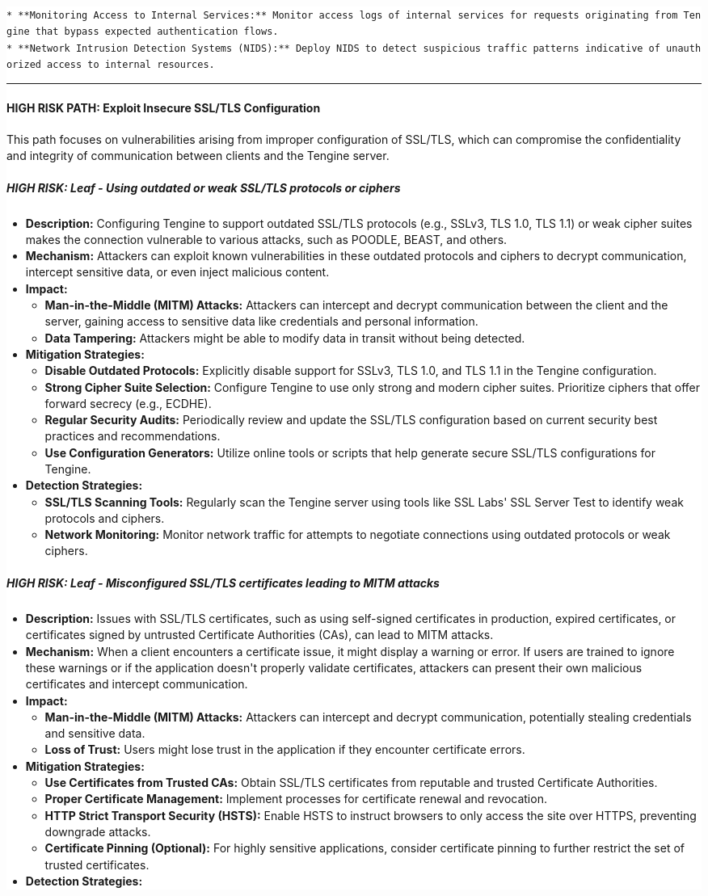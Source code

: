     * **Monitoring Access to Internal Services:** Monitor access logs of internal services for requests originating from Tengine that bypass expected authentication flows.
    * **Network Intrusion Detection Systems (NIDS):** Deploy NIDS to detect suspicious traffic patterns indicative of unauthorized access to internal resources.

---

#### **HIGH RISK PATH: Exploit Insecure SSL/TLS Configuration**

This path focuses on vulnerabilities arising from improper configuration of SSL/TLS, which can compromise the confidentiality and integrity of communication between clients and the Tengine server.

##### **HIGH RISK: Leaf - Using outdated or weak SSL/TLS protocols or ciphers**

* **Description:**  Configuring Tengine to support outdated SSL/TLS protocols (e.g., SSLv3, TLS 1.0, TLS 1.1) or weak cipher suites makes the connection vulnerable to various attacks, such as POODLE, BEAST, and others.
* **Mechanism:** Attackers can exploit known vulnerabilities in these outdated protocols and ciphers to decrypt communication, intercept sensitive data, or even inject malicious content.
* **Impact:**
    * **Man-in-the-Middle (MITM) Attacks:** Attackers can intercept and decrypt communication between the client and the server, gaining access to sensitive data like credentials and personal information.
    * **Data Tampering:** Attackers might be able to modify data in transit without being detected.
* **Mitigation Strategies:**
    * **Disable Outdated Protocols:** Explicitly disable support for SSLv3, TLS 1.0, and TLS 1.1 in the Tengine configuration.
    * **Strong Cipher Suite Selection:** Configure Tengine to use only strong and modern cipher suites. Prioritize ciphers that offer forward secrecy (e.g., ECDHE).
    * **Regular Security Audits:**  Periodically review and update the SSL/TLS configuration based on current security best practices and recommendations.
    * **Use Configuration Generators:** Utilize online tools or scripts that help generate secure SSL/TLS configurations for Tengine.
* **Detection Strategies:**
    * **SSL/TLS Scanning Tools:** Regularly scan the Tengine server using tools like SSL Labs' SSL Server Test to identify weak protocols and ciphers.
    * **Network Monitoring:** Monitor network traffic for attempts to negotiate connections using outdated protocols or weak ciphers.

##### **HIGH RISK: Leaf - Misconfigured SSL/TLS certificates leading to MITM attacks**

* **Description:**  Issues with SSL/TLS certificates, such as using self-signed certificates in production, expired certificates, or certificates signed by untrusted Certificate Authorities (CAs), can lead to MITM attacks.
* **Mechanism:** When a client encounters a certificate issue, it might display a warning or error. If users are trained to ignore these warnings or if the application doesn't properly validate certificates, attackers can present their own malicious certificates and intercept communication.
* **Impact:**
    * **Man-in-the-Middle (MITM) Attacks:** Attackers can intercept and decrypt communication, potentially stealing credentials and sensitive data.
    * **Loss of Trust:** Users might lose trust in the application if they encounter certificate errors.
* **Mitigation Strategies:**
    * **Use Certificates from Trusted CAs:** Obtain SSL/TLS certificates from reputable and trusted Certificate Authorities.
    * **Proper Certificate Management:** Implement processes for certificate renewal and revocation.
    * **HTTP Strict Transport Security (HSTS):** Enable HSTS to instruct browsers to only access the site over HTTPS, preventing downgrade attacks.
    * **Certificate Pinning (Optional):** For highly sensitive applications, consider certificate pinning to further restrict the set of trusted certificates.
* **Detection Strategies:**
